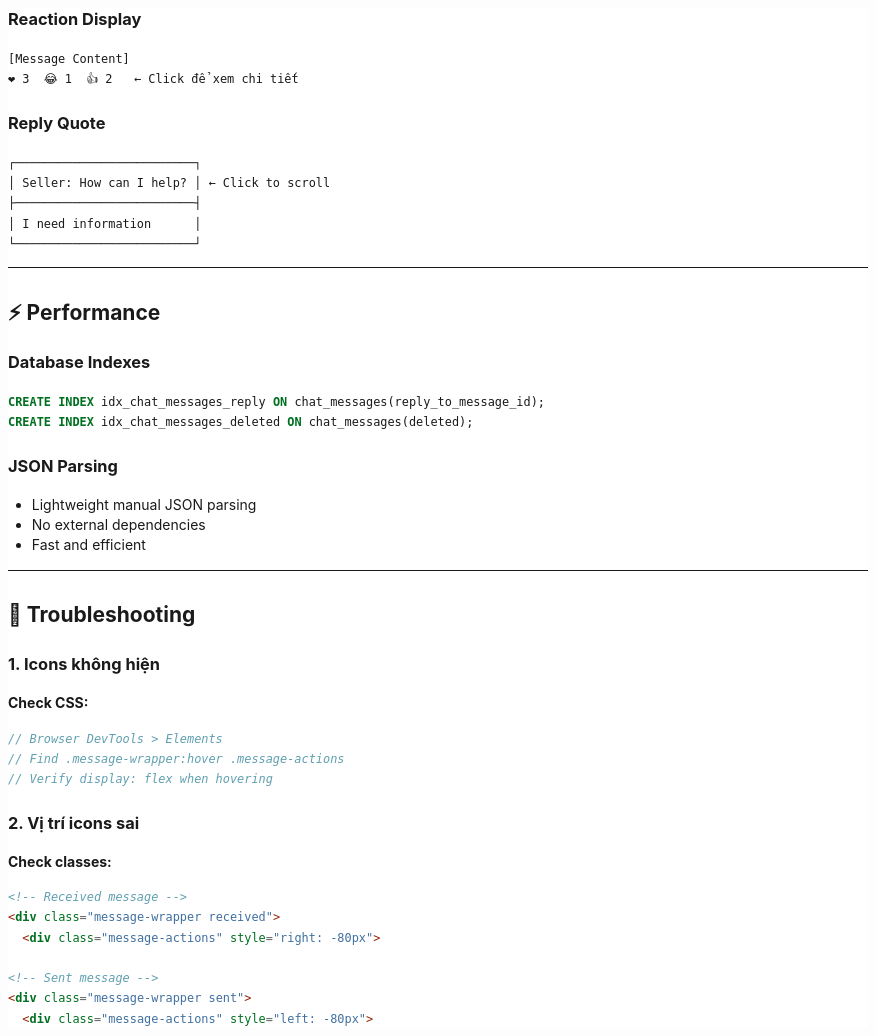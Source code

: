 ### Reaction Display

```
[Message Content]
❤️ 3  😂 1  👍 2   ← Click để xem chi tiết
```

### Reply Quote

```
┌─────────────────────────┐
│ Seller: How can I help? │ ← Click to scroll
├─────────────────────────┤
│ I need information      │
└─────────────────────────┘
```

---

## ⚡ Performance

### Database Indexes

```sql
CREATE INDEX idx_chat_messages_reply ON chat_messages(reply_to_message_id);
CREATE INDEX idx_chat_messages_deleted ON chat_messages(deleted);
```

### JSON Parsing

- Lightweight manual JSON parsing
- No external dependencies
- Fast and efficient

---

## 🐛 Troubleshooting

### 1. Icons không hiện

**Check CSS:**
```javascript
// Browser DevTools > Elements
// Find .message-wrapper:hover .message-actions
// Verify display: flex when hovering
```

### 2. Vị trí icons sai

**Check classes:**
```html
<!-- Received message -->
<div class="message-wrapper received">
  <div class="message-actions" style="right: -80px">

<!-- Sent message -->  
<div class="message-wrapper sent">
  <div class="message-actions" style="left: -80px">
```

